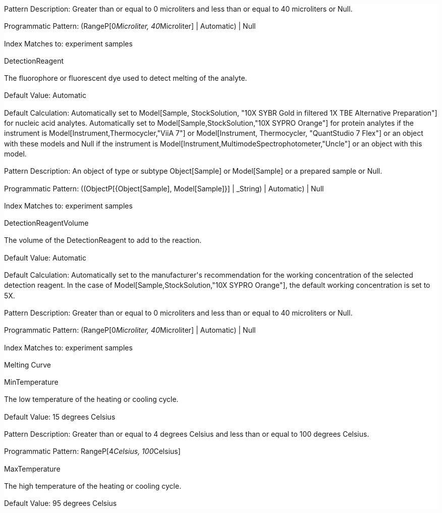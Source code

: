 Pattern Description: Greater than or equal to 0 microliters and less than or equal to 40 microliters or Null.

Programmatic Pattern: (RangeP[0*Microliter, 40*Microliter] | Automatic) | Null

Index Matches to: experiment samples

DetectionReagent

The fluorophore or fluorescent dye used to detect melting of the analyte.

Default Value: Automatic

Default Calculation: Automatically set to Model[Sample, StockSolution, "10X SYBR Gold in filtered 1X TBE Alternative Preparation"] for nucleic acid analytes. Automatically set to Model[Sample,StockSolution,"10X SYPRO Orange"] for protein analytes if the instrument is Model[Instrument,Thermocycler,"ViiA 7"] or Model[Instrument, Thermocycler, "QuantStudio 7 Flex"] or an object with these models and Null if the instrument is Model[Instrument,MultimodeSpectrophotometer,"Uncle"] or an object with this model.

Pattern Description: An object of type or subtype Object[Sample] or Model[Sample] or a prepared sample or Null.

Programmatic Pattern: ((ObjectP[{Object[Sample], Model[Sample]}] | _String) | Automatic) | Null

Index Matches to: experiment samples

DetectionReagentVolume

The volume of the DetectionReagent to add to the reaction.

Default Value: Automatic

Default Calculation: Automatically set to the manufacturer's recommendation for the working concentration of the selected detection reagent. In the case of Model[Sample,StockSolution,"10X SYPRO Orange"], the default working concentration is set to 5X.

Pattern Description: Greater than or equal to 0 microliters and less than or equal to 40 microliters or Null.

Programmatic Pattern: (RangeP[0*Microliter, 40*Microliter] | Automatic) | Null

Index Matches to: experiment samples

Melting Curve

MinTemperature

The low temperature of the heating or cooling cycle.

Default Value: 15 degrees Celsius

Pattern Description: Greater than or equal to 4 degrees Celsius and less than or equal to 100 degrees Celsius.

Programmatic Pattern: RangeP[4*Celsius, 100*Celsius]

MaxTemperature

The high temperature of the heating or cooling cycle.

Default Value: 95 degrees Celsius
